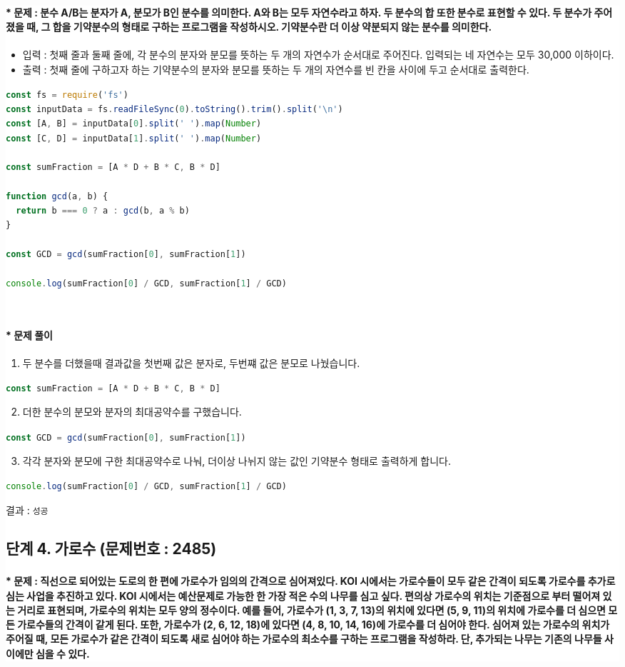 #### \* 문제 : 분수 A/B는 분자가 A, 분모가 B인 분수를 의미한다. A와 B는 모두 자연수라고 하자. 두 분수의 합 또한 분수로 표현할 수 있다. 두 분수가 주어졌을 때, 그 합을 기약분수의 형태로 구하는 프로그램을 작성하시오. 기약분수란 더 이상 약분되지 않는 분수를 의미한다.

- 입력 : 첫째 줄과 둘째 줄에, 각 분수의 분자와 분모를 뜻하는 두 개의 자연수가 순서대로 주어진다. 입력되는 네 자연수는 모두 30,000 이하이다.
- 출력 : 첫째 줄에 구하고자 하는 기약분수의 분자와 분모를 뜻하는 두 개의 자연수를 빈 칸을 사이에 두고 순서대로 출력한다.

```javascript
const fs = require('fs')
const inputData = fs.readFileSync(0).toString().trim().split('\n')
const [A, B] = inputData[0].split(' ').map(Number)
const [C, D] = inputData[1].split(' ').map(Number)

const sumFraction = [A * D + B * C, B * D]

function gcd(a, b) {
  return b === 0 ? a : gcd(b, a % b)
}

const GCD = gcd(sumFraction[0], sumFraction[1])

console.log(sumFraction[0] / GCD, sumFraction[1] / GCD)
```

<br/>

#### \* 문제 풀이

1. 두 분수를 더했을때 결과값을 첫번째 값은 분자로, 두번쨰 값은 분모로 나눴습니다.

```javascript
const sumFraction = [A * D + B * C, B * D]
```

2. 더한 분수의 분모와 분자의 최대공약수를 구했습니다.

```javascript
const GCD = gcd(sumFraction[0], sumFraction[1])
```

3. 각각 분자와 분모에 구한 최대공약수로 나눠, 더이상 나뉘지 않는 값인 기약분수 형태로 출력하게 합니다.

```javascript
console.log(sumFraction[0] / GCD, sumFraction[1] / GCD)
```

결과 : `성공`
<br/>

## 단계 4. 가로수 (문제번호 : 2485)

#### \* 문제 : 직선으로 되어있는 도로의 한 편에 가로수가 임의의 간격으로 심어져있다. KOI 시에서는 가로수들이 모두 같은 간격이 되도록 가로수를 추가로 심는 사업을 추진하고 있다. KOI 시에서는 예산문제로 가능한 한 가장 적은 수의 나무를 심고 싶다. 편의상 가로수의 위치는 기준점으로 부터 떨어져 있는 거리로 표현되며, 가로수의 위치는 모두 양의 정수이다. 예를 들어, 가로수가 (1, 3, 7, 13)의 위치에 있다면 (5, 9, 11)의 위치에 가로수를 더 심으면 모든 가로수들의 간격이 같게 된다. 또한, 가로수가 (2, 6, 12, 18)에 있다면 (4, 8, 10, 14, 16)에 가로수를 더 심어야 한다. 심어져 있는 가로수의 위치가 주어질 때, 모든 가로수가 같은 간격이 되도록 새로 심어야 하는 가로수의 최소수를 구하는 프로그램을 작성하라. 단, 추가되는 나무는 기존의 나무들 사이에만 심을 수 있다.
